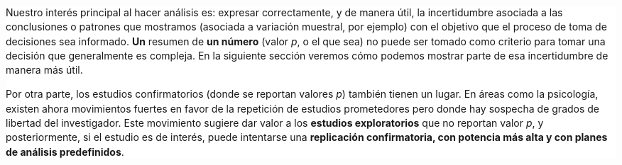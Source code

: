 Nuestro interés principal al hacer análisis es: expresar correctamente, y de manera útil, la incertidumbre
asociada a las conclusiones o patrones que mostramos
(asociada a variación muestral, por ejemplo) con el objetivo que el proceso de toma de decisiones sea informado. **Un** resumen de **un número** (valor *p*, o el que sea) no puede ser tomado como criterio para tomar una decisión que generalmente es compleja.
En la siguiente sección veremos cómo podemos mostrar parte de esa incertidumbre de manera más útil.

Por otra parte, los estudios confirmatorios (donde se reportan valores *p*)
también tienen un lugar. En áreas como la psicología, existen ahora movimientos fuertes en
favor de la repetición de estudios prometedores pero donde hay sospecha
de grados de libertad del investigador. Este movimiento
sugiere dar valor a los **estudios exploratorios** que no reportan valor *p*,
y posteriormente, si el estudio
es de interés, puede intentarse una **replicación confirmatoria, con potencia más alta y con planes de análisis predefinidos**.
